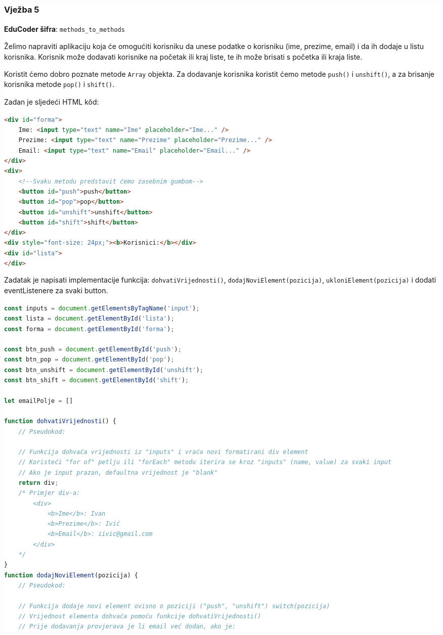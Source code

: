 ### Vježba 5
**EduCoder šifra**: `methods_to_methods`

Želimo napraviti aplikaciju koja će omogućiti korisniku da unese podatke o korisniku (ime, prezime, email) i da ih dodaje u listu korisnika. Korisnik može dodavati korisnike na početak ili kraj liste, te ih može brisati s početka ili kraja liste.

Koristit ćemo dobro poznate metode `Array` objekta. Za dodavanje korisnika koristit ćemo metode `push()` i `unshift()`, a za brisanje korisnika metode `pop()` i `shift()`.

Zadan je sljedeći HTML kôd:
```html
<div id="forma">
    Ime: <input type="text" name="Ime" placeholder="Ime..." />
    Prezime: <input type="text" name="Prezime" placeholder="Prezime..." />
    Email: <input type="text" name="Email" placeholder="Email..." />
</div>
<div>
    <!--Svaku metodu predstavit ćemo zasebnim gumbom-->
    <button id="push">push</button>
    <button id="pop">pop</button>
    <button id="unshift">unshift</button>
    <button id="shift">shift</button>
</div>
<div style="font-size: 24px;"><b>Korisnici:</b></div>
<div id="lista">
</div>
```

Zadatak je napisati implementacije funkcija: `dohvatiVrijednosti()`, `dodajNoviElement(pozicija)`, `ukloniElement(pozicija)` i dodati eventListenere za svaki button. 
```javascript
const inputs = document.getElementsByTagName('input');
const lista = document.getElementById('lista');
const forma = document.getElementById('forma');

const btn_push = document.getElementById('push');
const btn_pop = document.getElementById('pop');
const btn_unshift = document.getElementById('unshift');
const btn_shift = document.getElementById('shift');

let emailPolje = []

function dohvatiVrijednosti() {
    // Pseudokod:

    // Funkcija dohvaća vrijednosti iz "inputs" i vraća novi formatirani div element
    // Koristeći "for of" petlju ili "forEach" metodu iterira se kroz "inputs" (name, value) za svaki input
    // Ako je input prazan, defaultna vrijednost je "blank"
    return div; 
    /* Primjer div-a:
        <div>
            <b>Ime</b>: Ivan 
            <b>Prezime</b>: Ivić
            <b>Email</b>: iivic@gmail.com 
        </div>
    */
}
function dodajNoviElement(pozicija) {
    // Pseudokod:

    // Funkcija dodaje novi element ovisno o poziciji ("push", "unshift") switch(pozicija)
    // Vrijednost elementa dohvaća pomoću funkcije dohvatiVrijednosti()
    // Prije dodavanja provjerava je li email već dodan, ako je:
```
